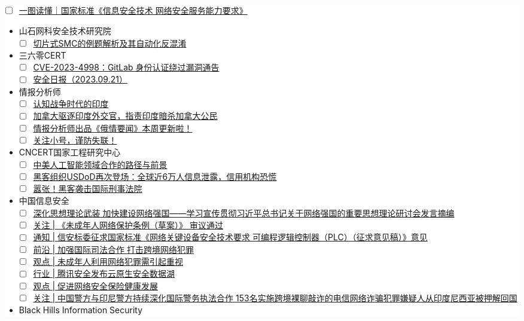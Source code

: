  - [ ] [一图读懂｜国家标准《信息安全技术 网络安全服务能力要求》](https://mp.weixin.qq.com/s?__biz=MzU5OTQ0NzY3Ng==&mid=2247495019&idx=2&sn=88081ebb1e0a868cb1421369980cdf5a&chksm=feb66c78c9c1e56ed622c8c9e951e3f656761b9495c1f1a18003be3f83f01e3d64278b0e3637&scene=58&subscene=0#rd)
- 山石网科安全技术研究院
  - [ ] [切片式SMC的例题解析及其自动化反混淆](https://mp.weixin.qq.com/s?__biz=MzUzMDUxNTE1Mw==&mid=2247502428&idx=1&sn=8b3a76696631612b0d5a73e81a679b84&chksm=fa521fe2cd2596f4909f3a714ebdbac62ce5e7865e16795a0b7de3b2d19d8bf733ea1ae6542c&scene=58&subscene=0#rd)
- 三六零CERT
  - [ ] [CVE-2023-4998：GitLab 身份认证绕过漏洞通告](https://mp.weixin.qq.com/s?__biz=MzU5MjEzOTM3NA==&mid=2247496404&idx=1&sn=3e3317a6dfd5c8c0f7ce3856e6567c9e&chksm=fe26f7d5c9517ec3a7e5f0fe906939b65d4253d0426a6c5f912279c4498048303da57b4dc702&scene=58&subscene=0#rd)
  - [ ] [安全日报（2023.09.21）](https://mp.weixin.qq.com/s?__biz=MzU5MjEzOTM3NA==&mid=2247496404&idx=2&sn=7635d0a0c9e37a62b3842d7c1be4ef19&chksm=fe26f7d5c9517ec3c5cdea9d9cc67b78c037ec7a1e5abe12f081db59d94b4c85035098cf81c8&scene=58&subscene=0#rd)
- 情报分析师
  - [ ] [认知战争时代的印度](https://mp.weixin.qq.com/s?__biz=MzA3Mjc1MTkwOA==&mid=2650539249&idx=1&sn=fa2b15c0c1e6cab9a181885fa8d43c75&chksm=87112abab066a3acf174c566a3d52e55dc2347507b4df1a8ff9fe2782ccc95db20a829c36c13&scene=58&subscene=0#rd)
  - [ ] [加拿大驱逐印度外交官，指责印度暗杀加拿大公民](https://mp.weixin.qq.com/s?__biz=MzA3Mjc1MTkwOA==&mid=2650539249&idx=2&sn=f3d660e781d601fa82154c83f9651cb2&chksm=87112abab066a3ac4d6f81644636f1cbdd2ad7b4be4e9686d1acef168c00bd3f8b3e16f76470&scene=58&subscene=0#rd)
  - [ ] [情报分析师出品《俄情要闻》本周更新啦！](https://mp.weixin.qq.com/s?__biz=MzA3Mjc1MTkwOA==&mid=2650539249&idx=3&sn=1aeb87ca060ecd16ee7160812f973a02&chksm=87112abab066a3ac87c512e5bb00da0f387cd729358137eb8ad92c74d7c711174a704c67c10d&scene=58&subscene=0#rd)
  - [ ] [关注小号，谨防失联！](https://mp.weixin.qq.com/s?__biz=MzA3Mjc1MTkwOA==&mid=2650539249&idx=4&sn=d0af7c1bbcc1be83e59e312e6696205f&chksm=87112abab066a3ac8d30b4f78e69c122c26e91136374a2846bf89af9553d38bd271235efe100&scene=58&subscene=0#rd)
- CNCERT国家工程研究中心
  - [ ] [中美人工智能领域合作的路径与前景](https://mp.weixin.qq.com/s?__biz=MzUzNDYxOTA1NA==&mid=2247540053&idx=1&sn=c3f933c6e63928291ac7b94ab26c2bcb&chksm=fa93eb94cde462828a3bfa28776e519bb8ac109bbf9656f37ec1f9f53731f693ad7fcd49b320&scene=58&subscene=0#rd)
  - [ ] [黑客组织USDoD再次登场：全球近6万人信息泄露，信用机构恐慌](https://mp.weixin.qq.com/s?__biz=MzUzNDYxOTA1NA==&mid=2247540053&idx=2&sn=caf64cb23ae81b4ea1da07202a3d76a2&chksm=fa93eb94cde46282e7b3832cc8f11d78111b2ccbec298abcf62f8fa9e3292bd135d27bf8cdc5&scene=58&subscene=0#rd)
  - [ ] [嚣张！黑客袭击国际刑事法院](https://mp.weixin.qq.com/s?__biz=MzUzNDYxOTA1NA==&mid=2247540053&idx=3&sn=7456b8fae93e21f14e7deb0c3f38a45b&chksm=fa93eb94cde462826bbc218ca68d99d04516b77ced5db7754db417593a485b43ccd6184503cd&scene=58&subscene=0#rd)
- 中国信息安全
  - [ ] [深化思想理论武装 加快建设网络强国——学习宣传贯彻习近平总书记关于网络强国的重要思想理论研讨会发言摘编](https://mp.weixin.qq.com/s?__biz=MzA5MzE5MDAzOA==&mid=2664193581&idx=1&sn=7959c6115a7fc95acefac9e39257f4a9&chksm=8b595cd4bc2ed5c260096514023e586398352a28a9261c8c208373745a116870b2f58a44ccfc&scene=58&subscene=0#rd)
  - [ ] [关注 | 《未成年人网络保护条例（草案）》 审议通过](https://mp.weixin.qq.com/s?__biz=MzA5MzE5MDAzOA==&mid=2664193581&idx=2&sn=d6101d9f195c13269581b32167aa68f3&chksm=8b595cd4bc2ed5c246bc04106f07e00d498a2f41a12529543cecc589b92cad0d98a25b5f3c79&scene=58&subscene=0#rd)
  - [ ] [通知 | 信安标委征求国家标准《网络关键设备安全技术要求 可编程逻辑控制器（PLC）（征求意见稿）》意见](https://mp.weixin.qq.com/s?__biz=MzA5MzE5MDAzOA==&mid=2664193581&idx=3&sn=80ac719b2f6de52c01bd92ae47907efb&chksm=8b595cd4bc2ed5c2d44763cb1fa44c79991b8acd83cbfb68059a7224562fed1dae8524a336b8&scene=58&subscene=0#rd)
  - [ ] [前沿 | 加强国际司法合作 打击跨境网络犯罪](https://mp.weixin.qq.com/s?__biz=MzA5MzE5MDAzOA==&mid=2664193581&idx=4&sn=185cd422ecba88fcf5a468b2bccd2dd3&chksm=8b595cd4bc2ed5c256e91091e1eb46ceaf8984557467476389bcaa737484c792370865dc7390&scene=58&subscene=0#rd)
  - [ ] [观点 | 未成年人利用网络犯罪需引起重视](https://mp.weixin.qq.com/s?__biz=MzA5MzE5MDAzOA==&mid=2664193581&idx=5&sn=efdae4363dc315a23c4f33465affb77e&chksm=8b595cd4bc2ed5c27235f721d8ab9363d9af3e7548c5ba3c26676e1e2a3adc7b5b671cdde133&scene=58&subscene=0#rd)
  - [ ] [行业 | 腾讯安全发布云原生安全数据湖](https://mp.weixin.qq.com/s?__biz=MzA5MzE5MDAzOA==&mid=2664193581&idx=6&sn=86479c97dbd053dd04aacc69f8c96ff2&chksm=8b595cd4bc2ed5c235134c86d82f8a51b9fe9a283b8d3d4ef038a950f57d367e4a845152b8b8&scene=58&subscene=0#rd)
  - [ ] [观点 | 促进网络安全保险健康发展](https://mp.weixin.qq.com/s?__biz=MzA5MzE5MDAzOA==&mid=2664193581&idx=7&sn=8c3c799f767a1faa29e1f1879613350e&chksm=8b595cd4bc2ed5c2fe2f0d9fbf3e8ef560f0e39b177cb661616ffedb87e97f91e27187452809&scene=58&subscene=0#rd)
  - [ ] [关注 | 中国警方与印尼警方持续深化国际警务执法合作 153名实施跨境裸聊敲诈的电信网络诈骗犯罪嫌疑人从印度尼西亚被押解回国](https://mp.weixin.qq.com/s?__biz=MzA5MzE5MDAzOA==&mid=2664193581&idx=8&sn=10cd0c3b10c021557d5e8d372779c4b8&chksm=8b595cd4bc2ed5c2354be630b1344e84695608de62f9443fc2f00b13be7e7accf4018073da8f&scene=58&subscene=0#rd)
- Black Hills Information Security